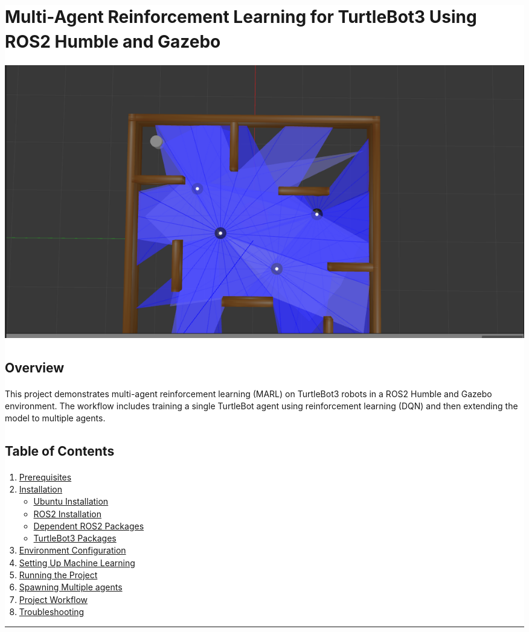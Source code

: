 # Multi-Agent Reinforcement Learning for TurtleBot3 Using ROS2 Humble and Gazebo

![TurtleBot3 gazebo Image](turtlebot3_dqn/resource/turtle2.png)


## Overview
This project demonstrates multi-agent reinforcement learning (MARL) on TurtleBot3 robots in a ROS2 Humble and Gazebo environment. The workflow includes training a single TurtleBot agent using reinforcement learning (DQN) and then extending the model to multiple agents.

## Table of Contents
1. [Prerequisites](#prerequisites)
2. [Installation](#installation)
    - [Ubuntu Installation](#ubuntu-installation)
    - [ROS2 Installation](#ros2-installation)
    - [Dependent ROS2 Packages](#dependent-ros2-packages)
    - [TurtleBot3 Packages](#turtlebot3-packages)
3. [Environment Configuration](#environment-configuration)
4. [Setting Up Machine Learning](#setting-up-machine-learning)
5. [Running the Project](#running-the-project)
6. [Spawning Multiple agents](#spawning-multiple-agents)
7. [Project Workflow](#project-workflow)
8. [Troubleshooting](#troubleshooting)

---
